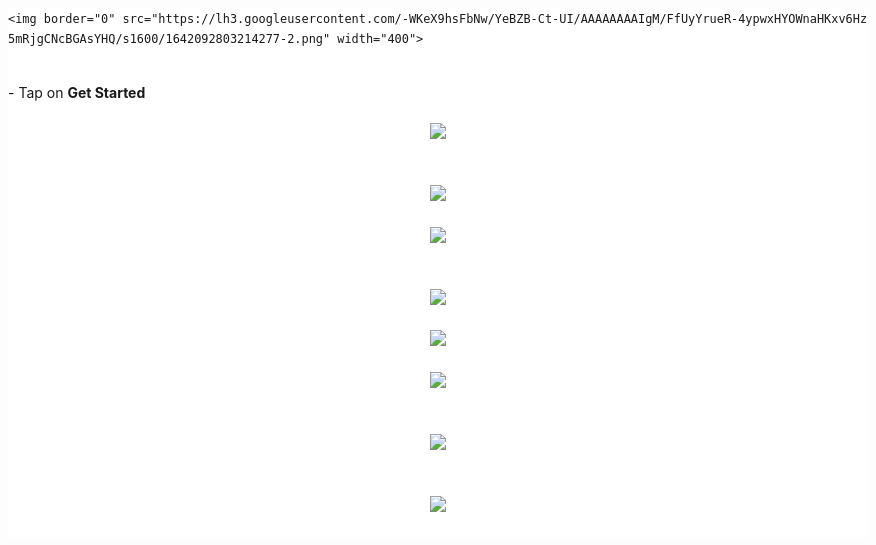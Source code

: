     <img border="0" src="https://lh3.googleusercontent.com/-WKeX9hsFbNw/YeBZB-Ct-UI/AAAAAAAAIgM/FfUyYrueR-4ypwxHYOWnaHKxv6Hz5mRjgCNcBGAsYHQ/s1600/1642092803214277-2.png" width="400">
  </a>
</div><br></div><div>- Tap on <b>Get Started</b></div><div><b><br></b></div><div><b><div class="separator" style="clear: both; text-align: center;">
  <a href="https://lh3.googleusercontent.com/-uGE1aLRTAO0/YeBZA4QVDKI/AAAAAAAAIgI/isBJlwiEhZwQHCYIx_3muSEtQGwxwRknwCNcBGAsYHQ/s1600/1642092798708578-3.png" imageanchor="1" style="margin-left: 1em; margin-right: 1em;">
    <img border="0" src="https://lh3.googleusercontent.com/-uGE1aLRTAO0/YeBZA4QVDKI/AAAAAAAAIgI/isBJlwiEhZwQHCYIx_3muSEtQGwxwRknwCNcBGAsYHQ/s1600/1642092798708578-3.png" width="400">
  </a>
</div><br></b></div><div><b><br></b></div><div><b><div class="separator" style="clear: both; text-align: center;">
  <a href="https://lh3.googleusercontent.com/-zYo68Ic0cOA/YeBY_qqc41I/AAAAAAAAIgE/Y3gD1aUEIVkJUTzyXXqJ7ymBBy-r2u-KgCNcBGAsYHQ/s1600/1642092794237940-4.png" imageanchor="1" style="margin-left: 1em; margin-right: 1em;">
    <img border="0" src="https://lh3.googleusercontent.com/-zYo68Ic0cOA/YeBY_qqc41I/AAAAAAAAIgE/Y3gD1aUEIVkJUTzyXXqJ7ymBBy-r2u-KgCNcBGAsYHQ/s1600/1642092794237940-4.png" width="400">
  </a>
</div><br></b></div><div><b><div class="separator" style="clear: both; text-align: center;">
  <a href="https://lh3.googleusercontent.com/-CM0A3BnJC34/YeBY-r7HEiI/AAAAAAAAIgA/wOhbkWElfNEajN-tF8vsKFDQ4Rs1ILMiwCNcBGAsYHQ/s1600/1642092789694967-5.png" imageanchor="1" style="margin-left: 1em; margin-right: 1em;">
    <img border="0" src="https://lh3.googleusercontent.com/-CM0A3BnJC34/YeBY-r7HEiI/AAAAAAAAIgA/wOhbkWElfNEajN-tF8vsKFDQ4Rs1ILMiwCNcBGAsYHQ/s1600/1642092789694967-5.png" width="400">
  </a>
</div><br></b></div><div><b><br></b></div><div><b><div class="separator" style="clear: both; text-align: center;">
  <a href="https://lh3.googleusercontent.com/-LuZYj6Rmu38/YeBY9S9MFYI/AAAAAAAAIf8/SJu3neH77LkDTcGSBoCmzM9fsyO7oTUgQCNcBGAsYHQ/s1600/1642092785393703-6.png" imageanchor="1" style="margin-left: 1em; margin-right: 1em;">
    <img border="0" src="https://lh3.googleusercontent.com/-LuZYj6Rmu38/YeBY9S9MFYI/AAAAAAAAIf8/SJu3neH77LkDTcGSBoCmzM9fsyO7oTUgQCNcBGAsYHQ/s1600/1642092785393703-6.png" width="400">
  </a>
</div><br></b></div><div><b><div class="separator" style="clear: both; text-align: center;">
  <a href="https://lh3.googleusercontent.com/--erI3MJzzT8/YeBY8YIt4PI/AAAAAAAAIf4/ZMzHyiQePwgAzEHFHgB3PTrRk6Emxl0jgCNcBGAsYHQ/s1600/1642092780785799-7.png" imageanchor="1" style="margin-left: 1em; margin-right: 1em;">
    <img border="0" src="https://lh3.googleusercontent.com/--erI3MJzzT8/YeBY8YIt4PI/AAAAAAAAIf4/ZMzHyiQePwgAzEHFHgB3PTrRk6Emxl0jgCNcBGAsYHQ/s1600/1642092780785799-7.png" width="400">
  </a>
</div><br></b></div><div><b><div class="separator" style="clear: both; text-align: center;">
  <a href="https://lh3.googleusercontent.com/-AK5amZcpaVk/YeBY7CHFmXI/AAAAAAAAIf0/TxJfiInnLjEh7uDAgopS-ZVEY_Vgp3KQgCNcBGAsYHQ/s1600/1642092776350439-8.png" imageanchor="1" style="margin-left: 1em; margin-right: 1em;">
    <img border="0" src="https://lh3.googleusercontent.com/-AK5amZcpaVk/YeBY7CHFmXI/AAAAAAAAIf0/TxJfiInnLjEh7uDAgopS-ZVEY_Vgp3KQgCNcBGAsYHQ/s1600/1642092776350439-8.png" width="400">
  </a>
</div><br></b></div><div><b><br></b></div><div><b><div class="separator" style="clear: both; text-align: center;">
  <a href="https://lh3.googleusercontent.com/-PUQiAUJsCMQ/YeBY6EnM3bI/AAAAAAAAIfw/8pzNiu6ilyoQKMPt9N-8BWG6v5eqWP6zwCNcBGAsYHQ/s1600/1642092771950613-9.png" imageanchor="1" style="margin-left: 1em; margin-right: 1em;">
    <img border="0" src="https://lh3.googleusercontent.com/-PUQiAUJsCMQ/YeBY6EnM3bI/AAAAAAAAIfw/8pzNiu6ilyoQKMPt9N-8BWG6v5eqWP6zwCNcBGAsYHQ/s1600/1642092771950613-9.png" width="400">
  </a>
</div><br></b></div><div><b><br></b></div><div><b><div class="separator" style="clear: both; text-align: center;">
  <a href="https://lh3.googleusercontent.com/-vr3wGKak8V8/YeBY4297EBI/AAAAAAAAIfs/mlaf9YMpQAIkppr6Qw1oJM8swy5EPrXqgCNcBGAsYHQ/s1600/1642092767031869-10.png" imageanchor="1" style="margin-left: 1em; margin-right: 1em;">
    <img border="0" src="https://lh3.googleusercontent.com/-vr3wGKak8V8/YeBY4297EBI/AAAAAAAAIfs/mlaf9YMpQAIkppr6Qw1oJM8swy5EPrXqgCNcBGAsYHQ/s1600/1642092767031869-10.png" width="400">
  </a>
</div><br></b></div><div><b><div class="separator" style="clear: both; text-align: center;">